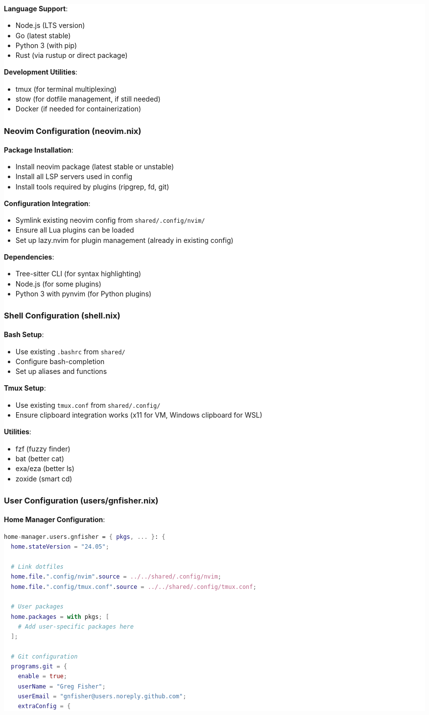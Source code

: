 **Language Support**:
- Node.js (LTS version)
- Go (latest stable)
- Python 3 (with pip)
- Rust (via rustup or direct package)

**Development Utilities**:
- tmux (for terminal multiplexing)
- stow (for dotfile management, if still needed)
- Docker (if needed for containerization)

### Neovim Configuration (neovim.nix)

**Package Installation**:
- Install neovim package (latest stable or unstable)
- Install all LSP servers used in config
- Install tools required by plugins (ripgrep, fd, git)

**Configuration Integration**:
- Symlink existing neovim config from `shared/.config/nvim/`
- Ensure all Lua plugins can be loaded
- Set up lazy.nvim for plugin management (already in existing config)

**Dependencies**:
- Tree-sitter CLI (for syntax highlighting)
- Node.js (for some plugins)
- Python 3 with pynvim (for Python plugins)

### Shell Configuration (shell.nix)

**Bash Setup**:
- Use existing `.bashrc` from `shared/`
- Configure bash-completion
- Set up aliases and functions

**Tmux Setup**:
- Use existing `tmux.conf` from `shared/.config/`
- Ensure clipboard integration works (x11 for VM, Windows clipboard for WSL)

**Utilities**:
- fzf (fuzzy finder)
- bat (better cat)
- exa/eza (better ls)
- zoxide (smart cd)

### User Configuration (users/gnfisher.nix)

**Home Manager Configuration**:
```nix
home-manager.users.gnfisher = { pkgs, ... }: {
  home.stateVersion = "24.05";
  
  # Link dotfiles
  home.file.".config/nvim".source = ../../shared/.config/nvim;
  home.file.".config/tmux.conf".source = ../../shared/.config/tmux.conf;
  
  # User packages
  home.packages = with pkgs; [
    # Add user-specific packages here
  ];
  
  # Git configuration
  programs.git = {
    enable = true;
    userName = "Greg Fisher";
    userEmail = "gnfisher@users.noreply.github.com";
    extraConfig = {
```